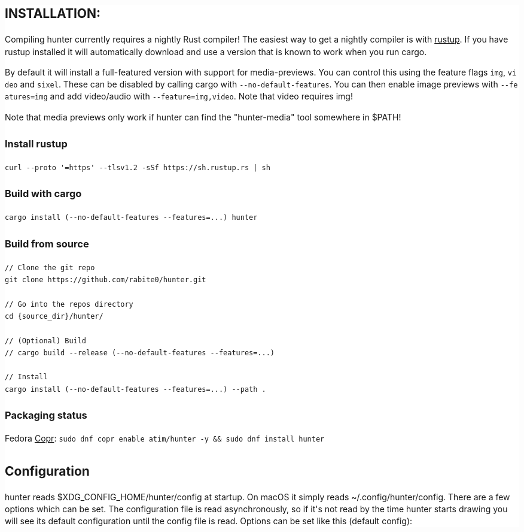 ## INSTALLATION:

Compiling hunter currently requires a nightly Rust compiler!
The easiest way to get a nightly compiler is with [rustup](https://rustup.rs/). If you have rustup installed it will automatically download and use a version that is known to work when you run cargo.

By default it will install a full-featured version with support for media-previews. You can control this using the feature flags ```img```, ```video``` and ```sixel```. These can be disabled by calling cargo with ```--no-default-features```. You can then enable image previews with ```--features=img``` and add video/audio with ```--feature=img,video```. Note that video requires img!

Note that media previews only work if hunter can find the "hunter-media" tool somewhere in $PATH!

### Install rustup

```
curl --proto '=https' --tlsv1.2 -sSf https://sh.rustup.rs | sh
```


### Build with cargo

```
cargo install (--no-default-features --features=...) hunter
```


### Build from source

```
// Clone the git repo
git clone https://github.com/rabite0/hunter.git

// Go into the repos directory
cd {source_dir}/hunter/

// (Optional) Build
// cargo build --release (--no-default-features --features=...)

// Install
cargo install (--no-default-features --features=...) --path .
```

### Packaging status

Fedora [Copr](https://copr.fedorainfracloud.org/coprs/atim/hunter/): `sudo dnf copr enable atim/hunter -y && sudo dnf install hunter`


## Configuration
hunter reads $XDG_CONFIG_HOME/hunter/config at startup. On macOS it simply reads ~/.config/hunter/config. There are a few options which can be set. The configuration file is read asynchronously, so if it's not read by the time hunter starts drawing you will see its default configuration until the config file is read. Options can be set like this (default config):
